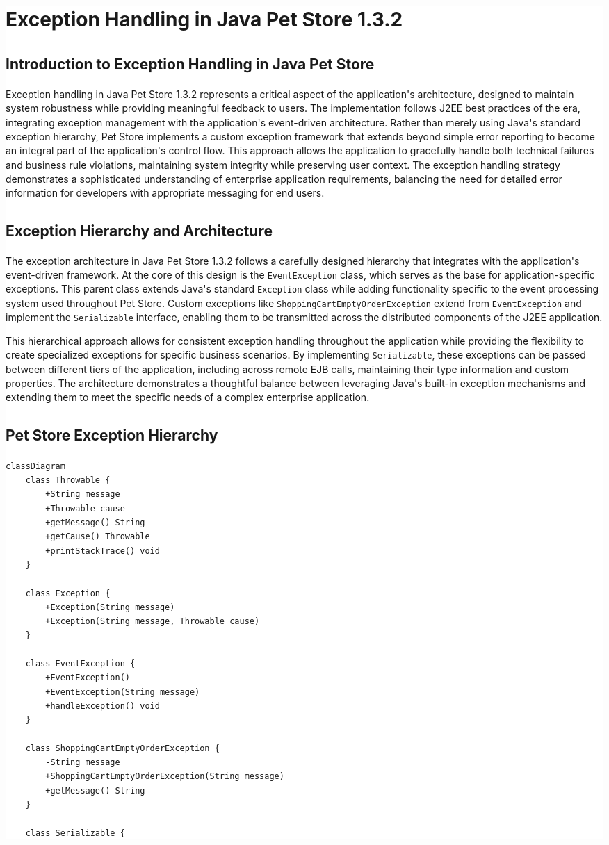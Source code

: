 # Exception Handling in Java Pet Store 1.3.2

## Introduction to Exception Handling in Java Pet Store

Exception handling in Java Pet Store 1.3.2 represents a critical aspect of the application's architecture, designed to maintain system robustness while providing meaningful feedback to users. The implementation follows J2EE best practices of the era, integrating exception management with the application's event-driven architecture. Rather than merely using Java's standard exception hierarchy, Pet Store implements a custom exception framework that extends beyond simple error reporting to become an integral part of the application's control flow. This approach allows the application to gracefully handle both technical failures and business rule violations, maintaining system integrity while preserving user context. The exception handling strategy demonstrates a sophisticated understanding of enterprise application requirements, balancing the need for detailed error information for developers with appropriate messaging for end users.

## Exception Hierarchy and Architecture

The exception architecture in Java Pet Store 1.3.2 follows a carefully designed hierarchy that integrates with the application's event-driven framework. At the core of this design is the `EventException` class, which serves as the base for application-specific exceptions. This parent class extends Java's standard `Exception` class while adding functionality specific to the event processing system used throughout Pet Store. Custom exceptions like `ShoppingCartEmptyOrderException` extend from `EventException` and implement the `Serializable` interface, enabling them to be transmitted across the distributed components of the J2EE application.

This hierarchical approach allows for consistent exception handling throughout the application while providing the flexibility to create specialized exceptions for specific business scenarios. By implementing `Serializable`, these exceptions can be passed between different tiers of the application, including across remote EJB calls, maintaining their type information and custom properties. The architecture demonstrates a thoughtful balance between leveraging Java's built-in exception mechanisms and extending them to meet the specific needs of a complex enterprise application.

## Pet Store Exception Hierarchy

```mermaid
classDiagram
    class Throwable {
        +String message
        +Throwable cause
        +getMessage() String
        +getCause() Throwable
        +printStackTrace() void
    }
    
    class Exception {
        +Exception(String message)
        +Exception(String message, Throwable cause)
    }
    
    class EventException {
        +EventException()
        +EventException(String message)
        +handleException() void
    }
    
    class ShoppingCartEmptyOrderException {
        -String message
        +ShoppingCartEmptyOrderException(String message)
        +getMessage() String
    }
    
    class Serializable {
```